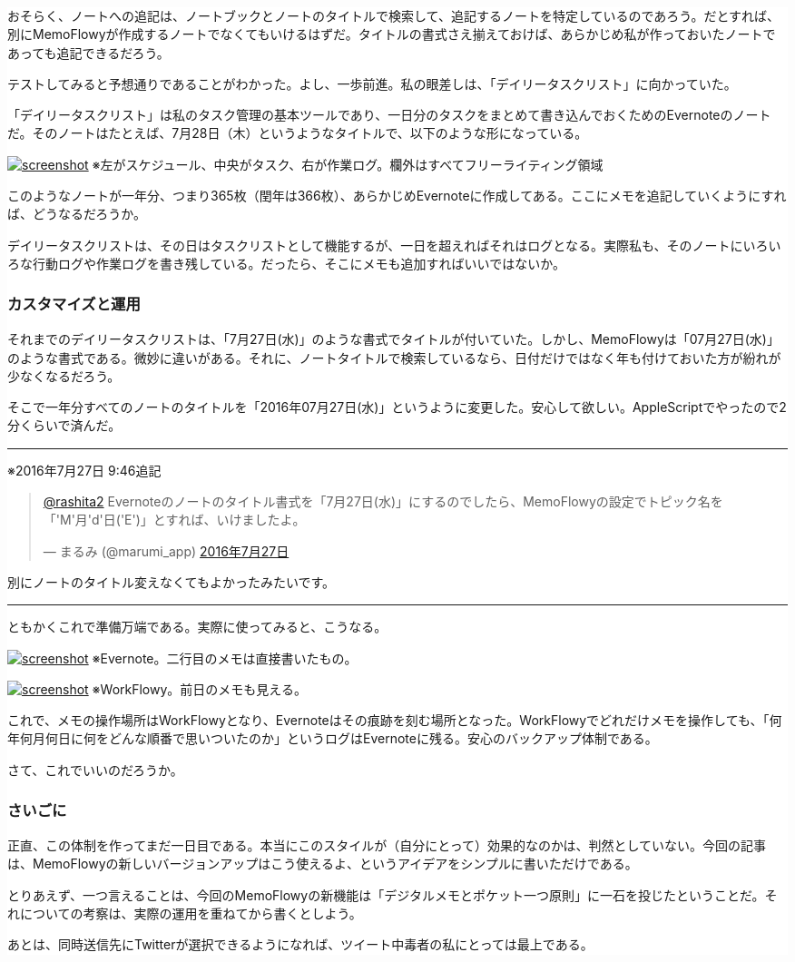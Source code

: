 おそらく、ノートへの追記は、ノートブックとノートのタイトルで検索して、追記するノートを特定しているのであろう。だとすれば、別にMemoFlowyが作成するノートでなくてもいけるはずだ。タイトルの書式さえ揃えておけば、あらかじめ私が作っておいたノートであっても追記できるだろう。

テストしてみると予想通りであることがわかった。よし、一歩前進。私の眼差しは、「デイリータスクリスト」に向かっていた。

「デイリータスクリスト」は私のタスク管理の基本ツールであり、一日分のタスクをまとめて書き込んでおくためのEvernoteのノートだ。そのノートはたとえば、7月28日（木）というようなタイトルで、以下のような形になっている。

<a href="https://rashita.net/blog/?attachment_id=18649" rel="attachment wp-att-18649"><img src="https://rashita.net/blog/wp-content/uploads/2016/07/screenshot51-500x546.png" alt="screenshot" width="500" height="546" class="alignnone size-medium wp-image-18649" /></a>
※左がスケジュール、中央がタスク、右が作業ログ。欄外はすべてフリーライティング領域

このようなノートが一年分、つまり365枚（閏年は366枚）、あらかじめEvernoteに作成してある。ここにメモを追記していくようにすれば、どうなるだろうか。

デイリータスクリストは、その日はタスクリストとして機能するが、一日を超えればそれはログとなる。実際私も、そのノートにいろいろな行動ログや作業ログを書き残している。だったら、そこにメモも追加すればいいではないか。

<h3>カスタマイズと運用</h3>

それまでのデイリータスクリストは、「7月27日(水)」のような書式でタイトルが付いていた。しかし、MemoFlowyは「07月27日(水)」のような書式である。微妙に違いがある。それに、ノートタイトルで検索しているなら、日付だけではなく年も付けておいた方が紛れが少なくなるだろう。

そこで一年分すべてのノートのタイトルを「2016年07月27日(水)」というように変更した。安心して欲しい。AppleScriptでやったので2分くらいで済んだ。

<hr />
※2016年7月27日 9:46追記

<blockquote class="twitter-tweet" data-conversation="none" data-lang="ja"><p lang="ja" dir="ltr"><a href="https://twitter.com/rashita2">@rashita2</a> Evernoteのノートのタイトル書式を「7月27日(水)」にするのでしたら、MemoFlowyの設定でトピック名を「&#39;M&#39;月&#39;d&#39;日(&#39;E&#39;)」とすれば、いけましたよ。</p>&mdash; まるみ (@marumi_app) <a href="https://twitter.com/marumi_app/status/758099976861851648">2016年7月27日</a></blockquote>
<script async src="//platform.twitter.com/widgets.js" charset="utf-8"></script>

別にノートのタイトル変えなくてもよかったみたいです。

<hr />

ともかくこれで準備万端である。実際に使ってみると、こうなる。

<a href="https://rashita.net/blog/?attachment_id=18650" rel="attachment wp-att-18650"><img src="https://rashita.net/blog/wp-content/uploads/2016/07/screenshot52-500x409.png" alt="screenshot" width="500" height="409" class="alignnone size-medium wp-image-18650" /></a>
※Evernote。二行目のメモは直接書いたもの。

<a href="https://rashita.net/blog/?attachment_id=18651" rel="attachment wp-att-18651"><img src="https://rashita.net/blog/wp-content/uploads/2016/07/screenshot53-500x307.png" alt="screenshot" width="500" height="307" class="alignnone size-medium wp-image-18651" /></a>
※WorkFlowy。前日のメモも見える。

これで、メモの操作場所はWorkFlowyとなり、Evernoteはその痕跡を刻む場所となった。WorkFlowyでどれだけメモを操作しても、「何年何月何日に何をどんな順番で思いついたのか」というログはEvernoteに残る。安心のバックアップ体制である。

さて、これでいいのだろうか。

<h3>さいごに</h3>

正直、この体制を作ってまだ一日目である。本当にこのスタイルが（自分にとって）効果的なのかは、判然としていない。今回の記事は、MemoFlowyの新しいバージョンアップはこう使えるよ、というアイデアをシンプルに書いただけである。

とりあえず、一つ言えることは、今回のMemoFlowyの新機能は「デジタルメモとポケット一つ原則」に一石を投じたということだ。それについての考察は、実際の運用を重ねてから書くとしよう。

あとは、同時送信先にTwitterが選択できるようになれば、ツイート中毒者の私にとっては最上である。